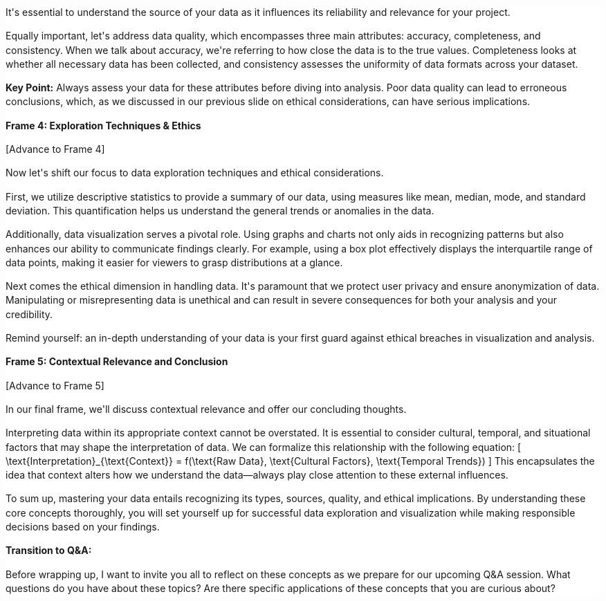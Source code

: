 It's essential to understand the source of your data as it influences its reliability and relevance for your project. 

Equally important, let's address data quality, which encompasses three main attributes: accuracy, completeness, and consistency. When we talk about accuracy, we're referring to how close the data is to the true values. Completeness looks at whether all necessary data has been collected, and consistency assesses the uniformity of data formats across your dataset.

**Key Point:** Always assess your data for these attributes before diving into analysis. Poor data quality can lead to erroneous conclusions, which, as we discussed in our previous slide on ethical considerations, can have serious implications.

**Frame 4: Exploration Techniques & Ethics**

[Advance to Frame 4]

Now let's shift our focus to data exploration techniques and ethical considerations.

First, we utilize descriptive statistics to provide a summary of our data, using measures like mean, median, mode, and standard deviation. This quantification helps us understand the general trends or anomalies in the data.

Additionally, data visualization serves a pivotal role. Using graphs and charts not only aids in recognizing patterns but also enhances our ability to communicate findings clearly. For example, using a box plot effectively displays the interquartile range of data points, making it easier for viewers to grasp distributions at a glance.

Next comes the ethical dimension in handling data. It's paramount that we protect user privacy and ensure anonymization of data. Manipulating or misrepresenting data is unethical and can result in severe consequences for both your analysis and your credibility.

Remind yourself: an in-depth understanding of your data is your first guard against ethical breaches in visualization and analysis.

**Frame 5: Contextual Relevance and Conclusion**

[Advance to Frame 5]

In our final frame, we'll discuss contextual relevance and offer our concluding thoughts.

Interpreting data within its appropriate context cannot be overstated. It is essential to consider cultural, temporal, and situational factors that may shape the interpretation of data. We can formalize this relationship with the following equation:
\[
\text{Interpretation}_{\text{Context}} = f(\text{Raw Data}, \text{Cultural Factors}, \text{Temporal Trends})
\]
This encapsulates the idea that context alters how we understand the data—always play close attention to these external influences.

To sum up, mastering your data entails recognizing its types, sources, quality, and ethical implications. By understanding these core concepts thoroughly, you will set yourself up for successful data exploration and visualization while making responsible decisions based on your findings.

**Transition to Q&A:**

Before wrapping up, I want to invite you all to reflect on these concepts as we prepare for our upcoming Q&A session. What questions do you have about these topics? Are there specific applications of these concepts that you are curious about? 

